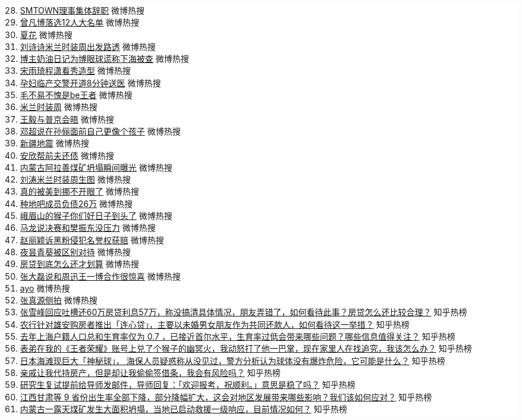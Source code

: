 28. [SMTOWN理事集体辞职](https://s.weibo.com/weibo?q=%23SMTOWN%E7%90%86%E4%BA%8B%E9%9B%86%E4%BD%93%E8%BE%9E%E8%81%8C%23&Refer=top) 微博热搜
29. [曾凡博落选12人大名单](https://s.weibo.com/weibo?q=%23%E6%9B%BE%E5%87%A1%E5%8D%9A%E8%90%BD%E9%80%8912%E4%BA%BA%E5%A4%A7%E5%90%8D%E5%8D%95%23&Refer=top) 微博热搜
30. [夏花](https://s.weibo.com/weibo?q=%23%E5%A4%8F%E8%8A%B1%23&Refer=top) 微博热搜
31. [刘诗诗米兰时装周出发路透](https://s.weibo.com/weibo?q=%23%E5%88%98%E8%AF%97%E8%AF%97%E7%B1%B3%E5%85%B0%E6%97%B6%E8%A3%85%E5%91%A8%E5%87%BA%E5%8F%91%E8%B7%AF%E9%80%8F%23&Refer=top) 微博热搜
32. [博主奶油日记为博眼球谎称下海被查](https://s.weibo.com/weibo?q=%23%E5%8D%9A%E4%B8%BB%E5%A5%B6%E6%B2%B9%E6%97%A5%E8%AE%B0%E4%B8%BA%E5%8D%9A%E7%9C%BC%E7%90%83%E8%B0%8E%E7%A7%B0%E4%B8%8B%E6%B5%B7%E8%A2%AB%E6%9F%A5%23&Refer=top) 微博热搜
33. [宋雨琦程潇看秀造型](https://s.weibo.com/weibo?q=%23%E5%AE%8B%E9%9B%A8%E7%90%A6%E7%A8%8B%E6%BD%87%E7%9C%8B%E7%A7%80%E9%80%A0%E5%9E%8B%23&Refer=top) 微博热搜
34. [孕妇临产交警开道8分钟送医](https://s.weibo.com/weibo?q=%23%E5%AD%95%E5%A6%87%E4%B8%B4%E4%BA%A7%E4%BA%A4%E8%AD%A6%E5%BC%80%E9%81%938%E5%88%86%E9%92%9F%E9%80%81%E5%8C%BB%23&Refer=top) 微博热搜
35. [毛不易不愧是be王者](https://s.weibo.com/weibo?q=%23%E6%AF%9B%E4%B8%8D%E6%98%93%E4%B8%8D%E6%84%A7%E6%98%AFbe%E7%8E%8B%E8%80%85%23&Refer=top) 微博热搜
36. [米兰时装周](https://s.weibo.com/weibo?q=%23%E7%B1%B3%E5%85%B0%E6%97%B6%E8%A3%85%E5%91%A8%23&Refer=top) 微博热搜
37. [王毅与普京会晤](https://s.weibo.com/weibo?q=%23%E7%8E%8B%E6%AF%85%E4%B8%8E%E6%99%AE%E4%BA%AC%E4%BC%9A%E6%99%A4%23&Refer=top) 微博热搜
38. [邓超说在孙俪面前自己更像个孩子](https://s.weibo.com/weibo?q=%23%E9%82%93%E8%B6%85%E8%AF%B4%E5%9C%A8%E5%AD%99%E4%BF%AA%E9%9D%A2%E5%89%8D%E8%87%AA%E5%B7%B1%E6%9B%B4%E5%83%8F%E4%B8%AA%E5%AD%A9%E5%AD%90%23&Refer=top) 微博热搜
39. [新疆地震](https://s.weibo.com/weibo?q=%23%E6%96%B0%E7%96%86%E5%9C%B0%E9%9C%87%23&Refer=top) 微博热搜
40. [安欣帮前夫还债](https://s.weibo.com/weibo?q=%23%E5%AE%89%E6%AC%A3%E5%B8%AE%E5%89%8D%E5%A4%AB%E8%BF%98%E5%80%BA%23&Refer=top) 微博热搜
41. [内蒙古阿拉善煤矿坍塌瞬间曝光](https://s.weibo.com/weibo?q=%23%E5%86%85%E8%92%99%E5%8F%A4%E9%98%BF%E6%8B%89%E5%96%84%E7%85%A4%E7%9F%BF%E5%9D%8D%E5%A1%8C%E7%9E%AC%E9%97%B4%E6%9B%9D%E5%85%89%23&Refer=top) 微博热搜
42. [刘涛米兰时装周生图](https://s.weibo.com/weibo?q=%23%E5%88%98%E6%B6%9B%E7%B1%B3%E5%85%B0%E6%97%B6%E8%A3%85%E5%91%A8%E7%94%9F%E5%9B%BE%23&Refer=top) 微博热搜
43. [真的被美到挪不开眼了](https://s.weibo.com/weibo?q=%23%E7%9C%9F%E7%9A%84%E8%A2%AB%E7%BE%8E%E5%88%B0%E6%8C%AA%E4%B8%8D%E5%BC%80%E7%9C%BC%E4%BA%86%23&Refer=top) 微博热搜
44. [种地吧成员负债26万](https://s.weibo.com/weibo?q=%23%E7%A7%8D%E5%9C%B0%E5%90%A7%E6%88%90%E5%91%98%E8%B4%9F%E5%80%BA26%E4%B8%87%23&Refer=top) 微博热搜
45. [峨眉山的猴子你们好日子到头了](https://s.weibo.com/weibo?q=%23%E5%B3%A8%E7%9C%89%E5%B1%B1%E7%9A%84%E7%8C%B4%E5%AD%90%E4%BD%A0%E4%BB%AC%E5%A5%BD%E6%97%A5%E5%AD%90%E5%88%B0%E5%A4%B4%E4%BA%86%23&Refer=top) 微博热搜
46. [马龙说决赛和樊振东没压力](https://s.weibo.com/weibo?q=%23%E9%A9%AC%E9%BE%99%E8%AF%B4%E5%86%B3%E8%B5%9B%E5%92%8C%E6%A8%8A%E6%8C%AF%E4%B8%9C%E6%B2%A1%E5%8E%8B%E5%8A%9B%23&Refer=top) 微博热搜
47. [赵丽颖诉黑粉侵犯名誉权获赔](https://s.weibo.com/weibo?q=%23%E8%B5%B5%E4%B8%BD%E9%A2%96%E8%AF%89%E9%BB%91%E7%B2%89%E4%BE%B5%E7%8A%AF%E5%90%8D%E8%AA%89%E6%9D%83%E8%8E%B7%E8%B5%94%23&Refer=top) 微博热搜
48. [夜昙青葵被区别对待](https://s.weibo.com/weibo?q=%23%E5%A4%9C%E6%98%99%E9%9D%92%E8%91%B5%E8%A2%AB%E5%8C%BA%E5%88%AB%E5%AF%B9%E5%BE%85%23&Refer=top) 微博热搜
49. [房贷到底怎么还才划算](https://s.weibo.com/weibo?q=%23%E6%88%BF%E8%B4%B7%E5%88%B0%E5%BA%95%E6%80%8E%E4%B9%88%E8%BF%98%E6%89%8D%E5%88%92%E7%AE%97%23&Refer=top) 微博热搜
50. [张大磊说和周迅王一博合作很惊喜](https://s.weibo.com/weibo?q=%23%E5%BC%A0%E5%A4%A7%E7%A3%8A%E8%AF%B4%E5%92%8C%E5%91%A8%E8%BF%85%E7%8E%8B%E4%B8%80%E5%8D%9A%E5%90%88%E4%BD%9C%E5%BE%88%E6%83%8A%E5%96%9C%23&Refer=top) 微博热搜
51. [ayo](https://s.weibo.com/weibo?q=%23ayo%23&Refer=top) 微博热搜
52. [张真源侧拍](https://s.weibo.com/weibo?q=%23%E5%BC%A0%E7%9C%9F%E6%BA%90%E4%BE%A7%E6%8B%8D%23&Refer=top) 微博热搜
53. [张雪峰回应吐槽还60万房贷利息57万，称没搞清具体情况，朋友弄错了，如何看待此事？房贷怎么还比较合理？](https://www.zhihu.com/question/585520866) 知乎热榜
54. [农行针对雄安购房者推出「连心贷」，主要以未婚男女朋友作为共同还款人，如何看待这一举措？](https://www.zhihu.com/question/585542976) 知乎热榜
55. [去年上海户籍人口总和生育率仅为 0.7 ，已接近首尔水平，生育率过低会带来哪些问题？哪些信息值得关注？](https://www.zhihu.com/question/585391117) 知乎热榜
56. [表弟在我的《王者荣耀》账号上兑了个猴子的幽冥火，我动怒打了他一巴掌，现在家里人在找追究，我该怎么办？](https://www.zhihu.com/question/584222261) 知乎热榜
57. [日本海滩现巨大「神秘球」， 海保人员疑惑称从没见过，警方分析认为球体没有爆炸危险，它可能是什么？](https://www.zhihu.com/question/585546440) 知乎热榜
58. [亲戚让我代持房产，但是却让我偷偷签借条，我会有风险吗？](https://www.zhihu.com/question/584982380) 知乎热榜
59. [研究生复试提前给导师发邮件，导师回复：「欢迎报考，祝顺利。」意思是稳了吗？](https://www.zhihu.com/question/389701976) 知乎热榜
60. [江西甘肃等 9 省份出生率全部下降，部分降幅扩大，这会对地区发展带来哪些影响？我们该如何应对？](https://www.zhihu.com/question/585522134) 知乎热榜
61. [内蒙古一露天煤矿发生大面积坍塌，当地已启动救援一级响应，目前情况如何？](https://www.zhihu.com/question/585593819) 知乎热榜